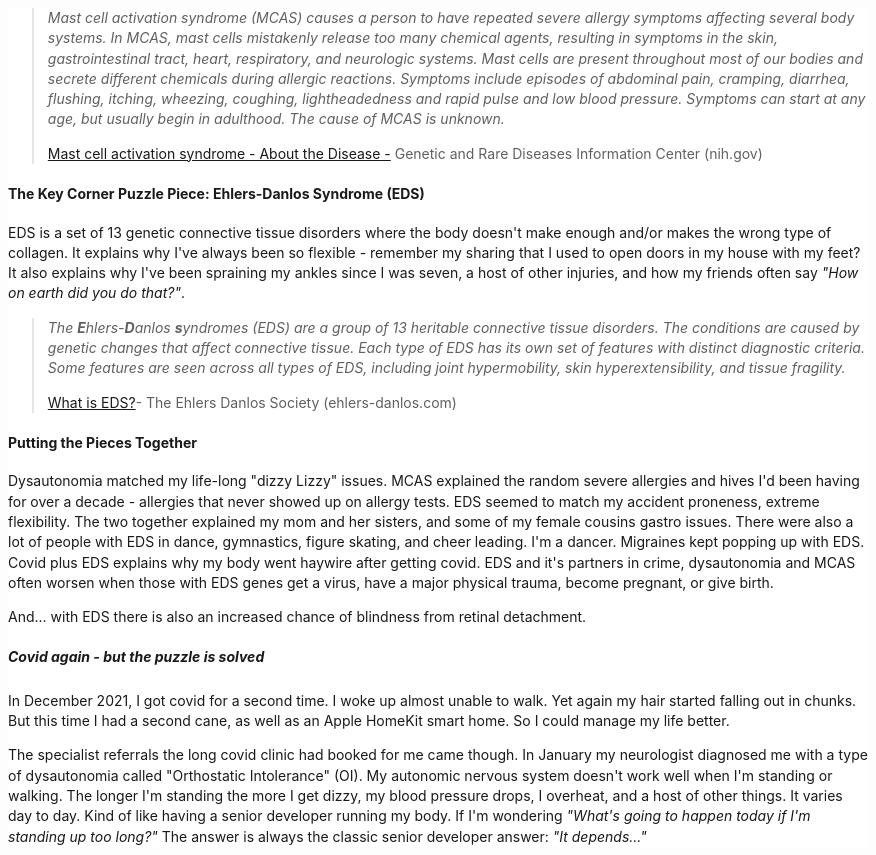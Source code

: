 >_Mast cell activation syndrome (MCAS) causes a person to have repeated severe allergy symptoms affecting several body systems. In MCAS, mast cells mistakenly release too many chemical agents, resulting in symptoms in the skin, gastrointestinal tract, heart, respiratory, and neurologic systems. Mast cells are present throughout most of our bodies and secrete different chemicals during allergic reactions. Symptoms include episodes of abdominal pain, cramping, diarrhea, flushing, itching, wheezing, coughing, lightheadedness and rapid pulse and low blood pressure. Symptoms can start at any age, but usually begin in adulthood. The cause of MCAS is unknown._ 
>
>[Mast cell activation syndrome - About the Disease -](https://rarediseases.info.nih.gov/diseases/12981/mast-cell-activation-syndrome) Genetic and Rare Diseases Information Center (nih.gov)

#### The Key Corner Puzzle Piece: Ehlers-Danlos Syndrome (EDS) 


EDS is a set of 13 genetic connective tissue disorders where the body doesn't make enough and/or makes the wrong type of collagen. It explains why I've always been so flexible - remember my sharing that I used to open doors in my house with my feet? It also explains why I've been spraining my ankles since I was seven, a host of other injuries, and how my friends often say _"How on earth did you do that?"_.

> _The **E**hlers-**D**anlos **s**yndromes (EDS) are a group of 13 heritable connective tissue disorders. The conditions are caused by genetic changes that affect connective tissue. Each type of EDS has its own set of features with distinct diagnostic criteria. Some features are seen across all types of EDS, including joint hypermobility, skin hyperextensibility, and tissue fragility._
>  
>  [What is EDS?](https://www.ehlers-danlos.com/what-is-eds/)- The Ehlers Danlos Society (ehlers-danlos.com)

#### Putting the Pieces Together

Dysautonomia matched my life-long "dizzy Lizzy" issues.  MCAS explained the random severe allergies and hives I'd been having for over a decade - allergies that never showed up on allergy tests. EDS seemed to match my accident proneness, extreme flexibility. The two together explained my mom and her sisters, and some of my female cousins gastro issues. There were also a lot of people with EDS in dance, gymnastics, figure skating, and cheer leading. I'm a dancer. Migraines kept popping up with EDS. Covid plus EDS explains why my body went haywire after getting covid. EDS and it's partners in crime, dysautonomia and MCAS often worsen when those with EDS genes get a virus, have a major physical trauma, become pregnant, or give birth.

And... with EDS there is also an increased chance of blindness from retinal detachment.
##### Covid again - but the puzzle is solved

In December 2021, I got covid for a second time. I woke up almost unable to walk. Yet again my hair started falling out in chunks. But this time I had a second cane, as well as an Apple HomeKit smart home. So I could manage my life better.

The specialist referrals the long covid clinic had booked for me came though. In January my neurologist diagnosed me with a type of dysautonomia called "Orthostatic Intolerance" (OI). My autonomic nervous system doesn't work well when I'm standing or walking. The longer I'm standing the more I get dizzy, my blood pressure drops, I overheat, and a host of other things. It varies day to day. Kind of like having a senior developer running my body. If I'm wondering _"What's going to happen today if I'm standing up too long?"_ The answer is always the classic senior developer answer: _"It depends..."_
